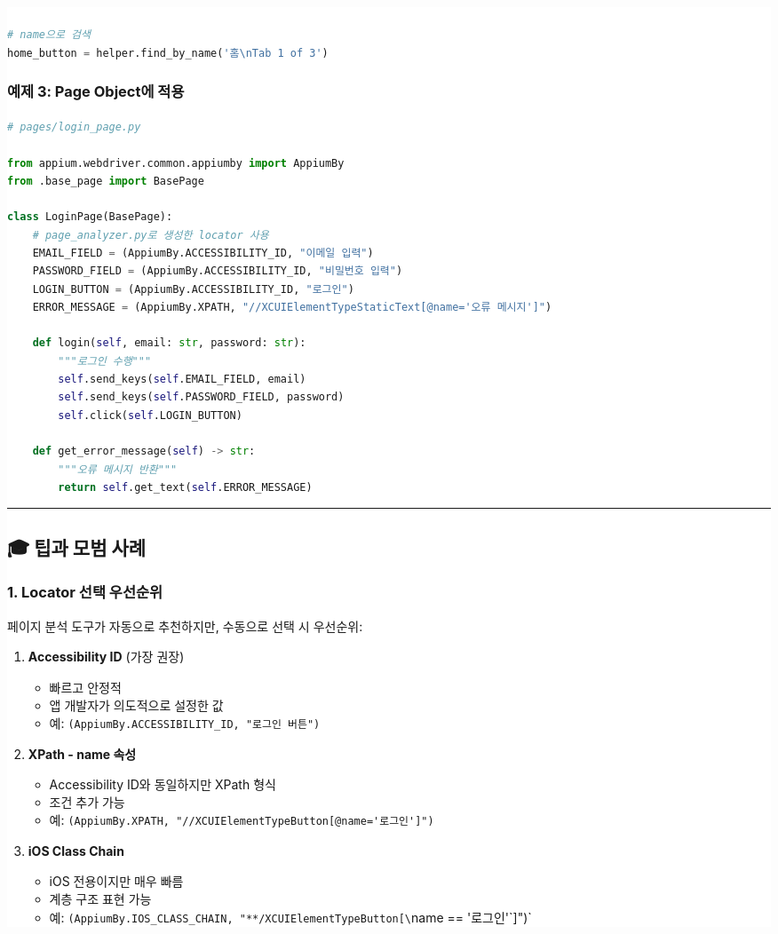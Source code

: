 ```python

# name으로 검색
home_button = helper.find_by_name('홈\nTab 1 of 3')
```

### 예제 3: Page Object에 적용

```python
# pages/login_page.py

from appium.webdriver.common.appiumby import AppiumBy
from .base_page import BasePage

class LoginPage(BasePage):
    # page_analyzer.py로 생성한 locator 사용
    EMAIL_FIELD = (AppiumBy.ACCESSIBILITY_ID, "이메일 입력")
    PASSWORD_FIELD = (AppiumBy.ACCESSIBILITY_ID, "비밀번호 입력")
    LOGIN_BUTTON = (AppiumBy.ACCESSIBILITY_ID, "로그인")
    ERROR_MESSAGE = (AppiumBy.XPATH, "//XCUIElementTypeStaticText[@name='오류 메시지']")

    def login(self, email: str, password: str):
        """로그인 수행"""
        self.send_keys(self.EMAIL_FIELD, email)
        self.send_keys(self.PASSWORD_FIELD, password)
        self.click(self.LOGIN_BUTTON)

    def get_error_message(self) -> str:
        """오류 메시지 반환"""
        return self.get_text(self.ERROR_MESSAGE)
```

---

## 🎓 팁과 모범 사례

### 1. Locator 선택 우선순위

페이지 분석 도구가 자동으로 추천하지만, 수동으로 선택 시 우선순위:

1. **Accessibility ID** (가장 권장)
   - 빠르고 안정적
   - 앱 개발자가 의도적으로 설정한 값
   - 예: `(AppiumBy.ACCESSIBILITY_ID, "로그인 버튼")`

2. **XPath - name 속성**
   - Accessibility ID와 동일하지만 XPath 형식
   - 조건 추가 가능
   - 예: `(AppiumBy.XPATH, "//XCUIElementTypeButton[@name='로그인']")`

3. **iOS Class Chain**
   - iOS 전용이지만 매우 빠름
   - 계층 구조 표현 가능
   - 예: `(AppiumBy.IOS_CLASS_CHAIN, "**/XCUIElementTypeButton[\`name == '로그인'\`]")`
